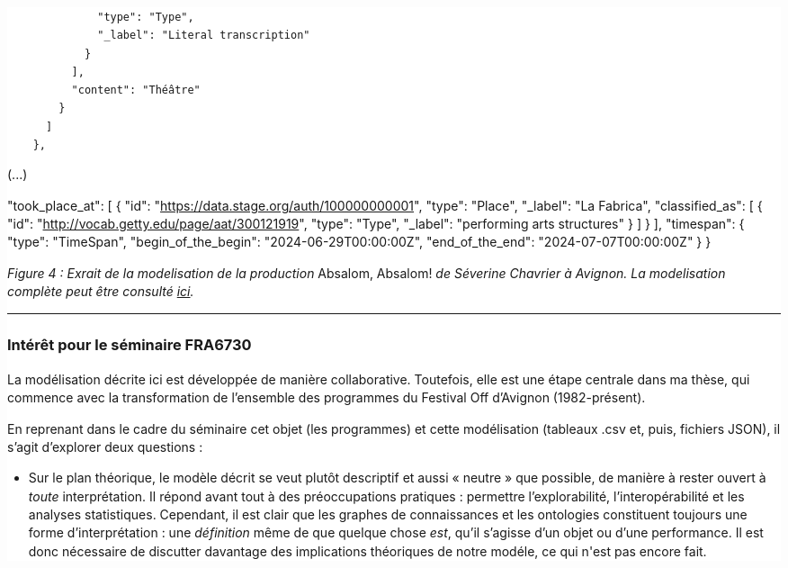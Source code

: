                   "type": "Type",
                  "_label": "Literal transcription"
                }
              ],
              "content": "Théâtre"
            }
          ]
        },

  (...)
  
  "took_place_at": [
    {
      "id": "https://data.stage.org/auth/100000000001",
      "type": "Place",
      "_label": "La Fabrica",
      "classified_as": [
        {
          "id": "http://vocab.getty.edu/page/aat/300121919",
          "type": "Type",
          "_label": "performing arts structures"
        }
      ]
    }
  ],
  "timespan": {
    "type": "TimeSpan",
    "begin_of_the_begin": "2024-06-29T00:00:00Z",
    "end_of_the_end": "2024-07-07T00:00:00Z"
  }
} </pre>


*Figure 4 : Exrait de la modelisation de la production* Absalom, Absalom! *de Séverine Chavrier à Avignon. La modelisation complète peut être consulté [ici](https://github.com/stage-to-data/linked-art-pa/tree/main/examples/Absalom).*

--- 

### Intérêt pour le séminaire FRA6730
La modélisation décrite ici est développée de manière collaborative. Toutefois, elle est une étape centrale dans ma thèse, qui commence avec la transformation de l’ensemble des programmes du Festival Off d’Avignon (1982-présent).

En reprenant dans le cadre du séminaire cet objet (les programmes) et cette modélisation (tableaux .csv et, puis, fichiers JSON), il s’agit d’explorer deux questions :

- Sur le plan théorique, le modèle décrit se veut plutôt descriptif et aussi « neutre » que possible, de manière à rester ouvert à *toute* interprétation. Il répond avant tout à des préoccupations pratiques : permettre l’explorabilité, l’interopérabilité et les analyses statistiques. Cependant, il est clair que les graphes de connaissances et les ontologies constituent toujours une forme d’interprétation : une *définition* même de que quelque chose *est*, qu’il s’agisse d’un objet ou d’une performance. Il est donc nécessaire de discutter davantage des implications théoriques de notre modéle, ce qui n'est pas encore fait.
